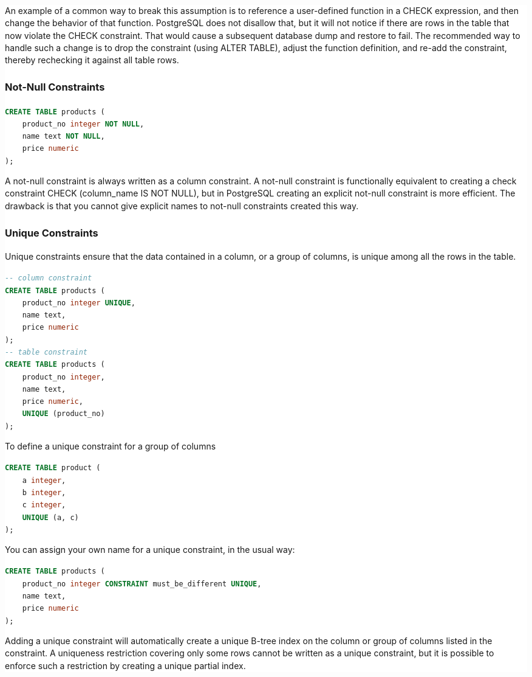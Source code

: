 An example of a common way to break this assumption is to reference a user-defined function in a CHECK expression, and then change the behavior of that function. PostgreSQL does not disallow that, but it will not notice if there are rows in the table that now violate the CHECK constraint. That would cause a subsequent database dump and restore to fail. The recommended way to handle such a change is to drop the constraint (using ALTER TABLE), adjust the function definition, and re-add the constraint, thereby rechecking it against all table rows.

### Not-Null Constraints
```sql
CREATE TABLE products (
    product_no integer NOT NULL,
    name text NOT NULL,
    price numeric
);
```
A not-null constraint is always written as a column constraint. A not-null constraint is functionally equivalent to creating a check constraint CHECK (column_name IS NOT NULL), but in PostgreSQL creating an explicit not-null constraint is more efficient. The drawback is that you cannot give explicit names to not-null constraints created this way.

### Unique Constraints
Unique constraints ensure that the data contained in a column, or a group of columns, is unique among all the rows in the table. 
```sql
-- column constraint
CREATE TABLE products (
    product_no integer UNIQUE,
    name text,
    price numeric
);
-- table constraint
CREATE TABLE products (
    product_no integer,
    name text,
    price numeric,
    UNIQUE (product_no)
);
```
To define a unique constraint for a group of columns
```sql
CREATE TABLE product (
    a integer,
    b integer,
    c integer,
    UNIQUE (a, c)
);
```
You can assign your own name for a unique constraint, in the usual way:
```sql
CREATE TABLE products (
    product_no integer CONSTRAINT must_be_different UNIQUE,
    name text,
    price numeric
);
```
Adding a unique constraint will automatically create a unique B-tree index on the column or group of columns listed in the constraint. A uniqueness restriction covering only some rows cannot be written as a unique constraint, but it is possible to enforce such a restriction by creating a unique partial index.

